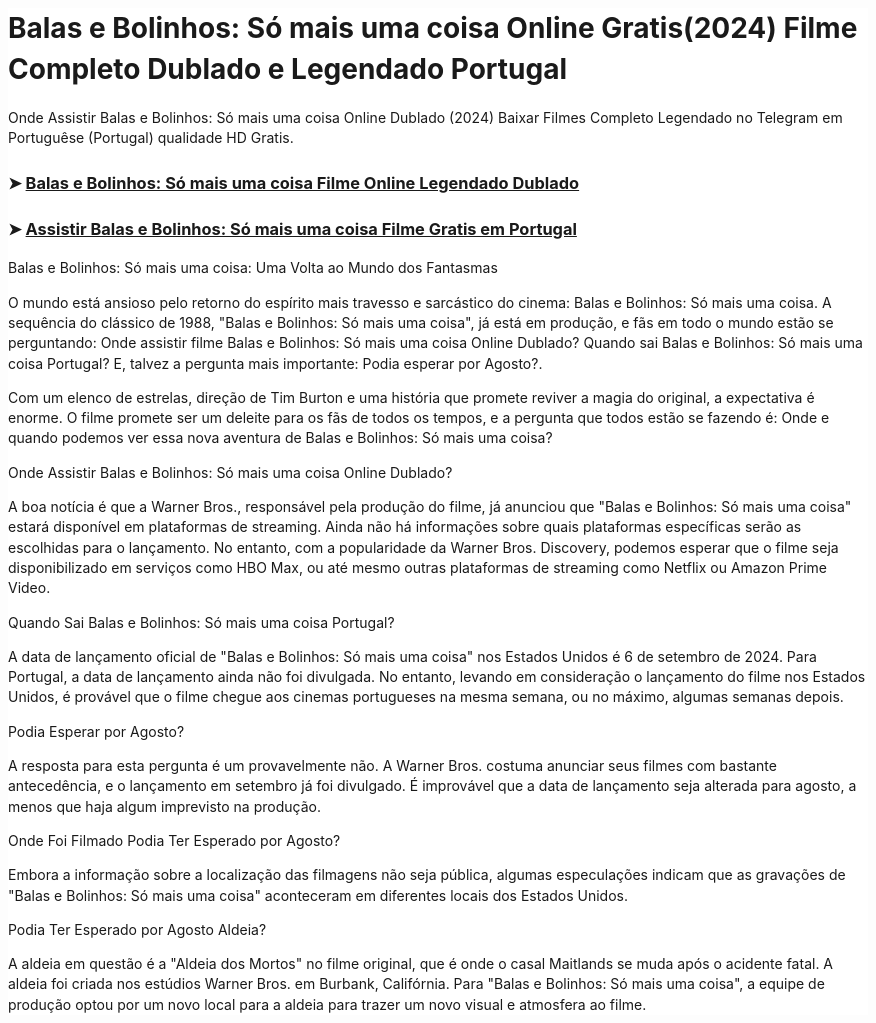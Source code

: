 # Balas e Bolinhos: Só mais uma coisa Online Gratis(2024) Filme Completo Dublado e Legendado Portugal

Onde Assistir Balas e Bolinhos: Só mais uma coisa Online Dublado (2024) Baixar Filmes Completo Legendado no Telegram em Portuguêse (Portugal) qualidade HD Gratis.

### ➤ [Balas e Bolinhos: Só mais uma coisa Filme Online Legendado Dublado](https://vf.yeshq.biz/pt/movie/1323894)

### ➤ [Assistir Balas e Bolinhos: Só mais uma coisa Filme Gratis em Portugal](https://vf.yeshq.biz/pt/movie/1323894)


Balas e Bolinhos: Só mais uma coisa: Uma Volta ao Mundo dos Fantasmas

O mundo está ansioso pelo retorno do espírito mais travesso e sarcástico do cinema: Balas e Bolinhos: Só mais uma coisa. A sequência do clássico de 1988, "Balas e Bolinhos: Só mais uma coisa", já está em produção, e fãs em todo o mundo estão se perguntando: Onde assistir filme Balas e Bolinhos: Só mais uma coisa Online Dublado? Quando sai Balas e Bolinhos: Só mais uma coisa Portugal? E, talvez a pergunta mais importante: Podia esperar por Agosto?.

Com um elenco de estrelas, direção de Tim Burton e uma história que promete reviver a magia do original, a expectativa é enorme. O filme promete ser um deleite para os fãs de todos os tempos, e a pergunta que todos estão se fazendo é: Onde e quando podemos ver essa nova aventura de Balas e Bolinhos: Só mais uma coisa?

Onde Assistir Balas e Bolinhos: Só mais uma coisa Online Dublado?

A boa notícia é que a Warner Bros., responsável pela produção do filme, já anunciou que "Balas e Bolinhos: Só mais uma coisa" estará disponível em plataformas de streaming. Ainda não há informações sobre quais plataformas específicas serão as escolhidas para o lançamento. No entanto, com a popularidade da Warner Bros. Discovery, podemos esperar que o filme seja disponibilizado em serviços como HBO Max, ou até mesmo outras plataformas de streaming como Netflix ou Amazon Prime Video.

Quando Sai Balas e Bolinhos: Só mais uma coisa Portugal?

A data de lançamento oficial de "Balas e Bolinhos: Só mais uma coisa" nos Estados Unidos é 6 de setembro de 2024. Para Portugal, a data de lançamento ainda não foi divulgada. No entanto, levando em consideração o lançamento do filme nos Estados Unidos, é provável que o filme chegue aos cinemas portugueses na mesma semana, ou no máximo, algumas semanas depois.

Podia Esperar por Agosto?

A resposta para esta pergunta é um provavelmente não. A Warner Bros. costuma anunciar seus filmes com bastante antecedência, e o lançamento em setembro já foi divulgado. É improvável que a data de lançamento seja alterada para agosto, a menos que haja algum imprevisto na produção.

Onde Foi Filmado Podia Ter Esperado por Agosto?

Embora a informação sobre a localização das filmagens não seja pública, algumas especulações indicam que as gravações de "Balas e Bolinhos: Só mais uma coisa" aconteceram em diferentes locais dos Estados Unidos.

Podia Ter Esperado por Agosto Aldeia?

A aldeia em questão é a "Aldeia dos Mortos" no filme original, que é onde o casal Maitlands se muda após o acidente fatal. A aldeia foi criada nos estúdios Warner Bros. em Burbank, Califórnia. Para "Balas e Bolinhos: Só mais uma coisa", a equipe de produção optou por um novo local para a aldeia para trazer um novo visual e atmosfera ao filme.

